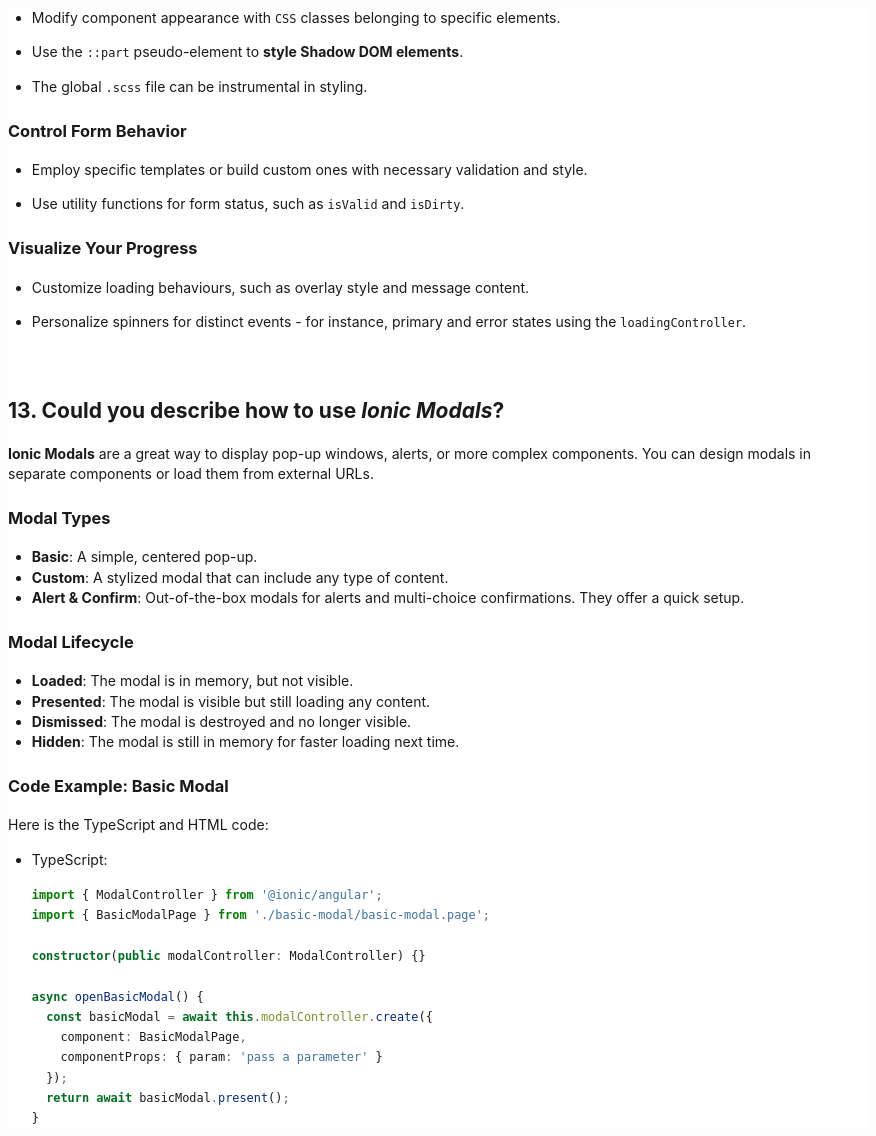 - Modify component appearance with `CSS` classes belonging to specific elements.

- Use the `::part` pseudo-element to **style Shadow DOM elements**.

- The global `.scss` file can be instrumental in styling.

### Control Form Behavior

- Employ specific templates or build custom ones with necessary validation and style.

- Use utility functions for form status, such as `isValid` and `isDirty`.

### Visualize Your Progress

- Customize loading behaviours, such as overlay style and message content.

- Personalize spinners for distinct events - for instance, primary and error states using the `loadingController`.
<br>

## 13. Could you describe how to use _Ionic Modals_?

**Ionic Modals** are a great way to display pop-up windows, alerts, or more complex components. You can design modals in separate components or load them from external URLs.

### Modal Types

- **Basic**: A simple, centered pop-up.
- **Custom**: A stylized modal that can include any type of content.
- **Alert & Confirm**: Out-of-the-box modals for alerts and multi-choice confirmations. They offer a quick setup.

### Modal Lifecycle

- **Loaded**: The modal is in memory, but not visible.
- **Presented**: The modal is visible but still loading any content.
- **Dismissed**: The modal is destroyed and no longer visible.
- **Hidden**: The modal is still in memory for faster loading next time.

### Code Example: Basic Modal

Here is the TypeScript and HTML code:

- TypeScript:

  ```typescript
  import { ModalController } from '@ionic/angular';
  import { BasicModalPage } from './basic-modal/basic-modal.page';

  constructor(public modalController: ModalController) {}

  async openBasicModal() {
    const basicModal = await this.modalController.create({
      component: BasicModalPage,
      componentProps: { param: 'pass a parameter' }
    });
    return await basicModal.present();
  }
  ```

